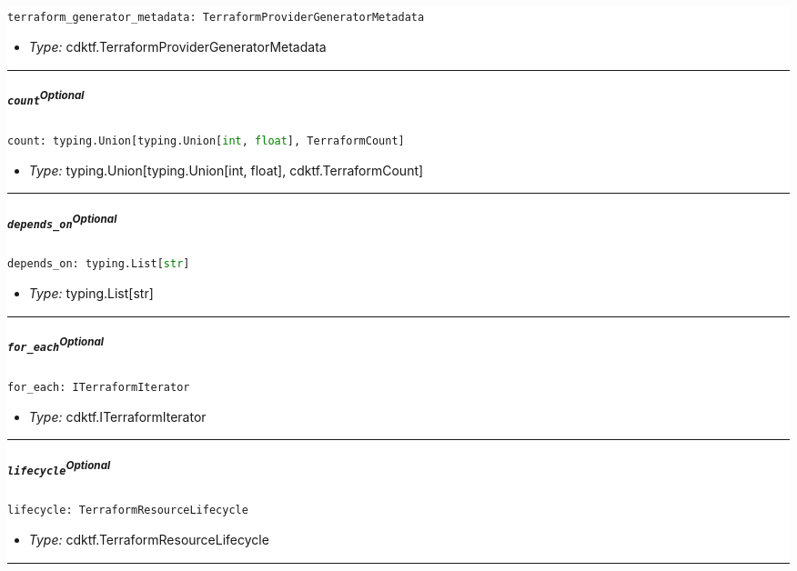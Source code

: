 ```python
terraform_generator_metadata: TerraformProviderGeneratorMetadata
```

- *Type:* cdktf.TerraformProviderGeneratorMetadata

---

##### `count`<sup>Optional</sup> <a name="count" id="rhizo-co-terraform-provider-oci.dataOciOsManagementHubSoftwareSourceModuleStream.DataOciOsManagementHubSoftwareSourceModuleStream.property.count"></a>

```python
count: typing.Union[typing.Union[int, float], TerraformCount]
```

- *Type:* typing.Union[typing.Union[int, float], cdktf.TerraformCount]

---

##### `depends_on`<sup>Optional</sup> <a name="depends_on" id="rhizo-co-terraform-provider-oci.dataOciOsManagementHubSoftwareSourceModuleStream.DataOciOsManagementHubSoftwareSourceModuleStream.property.dependsOn"></a>

```python
depends_on: typing.List[str]
```

- *Type:* typing.List[str]

---

##### `for_each`<sup>Optional</sup> <a name="for_each" id="rhizo-co-terraform-provider-oci.dataOciOsManagementHubSoftwareSourceModuleStream.DataOciOsManagementHubSoftwareSourceModuleStream.property.forEach"></a>

```python
for_each: ITerraformIterator
```

- *Type:* cdktf.ITerraformIterator

---

##### `lifecycle`<sup>Optional</sup> <a name="lifecycle" id="rhizo-co-terraform-provider-oci.dataOciOsManagementHubSoftwareSourceModuleStream.DataOciOsManagementHubSoftwareSourceModuleStream.property.lifecycle"></a>

```python
lifecycle: TerraformResourceLifecycle
```

- *Type:* cdktf.TerraformResourceLifecycle

---
